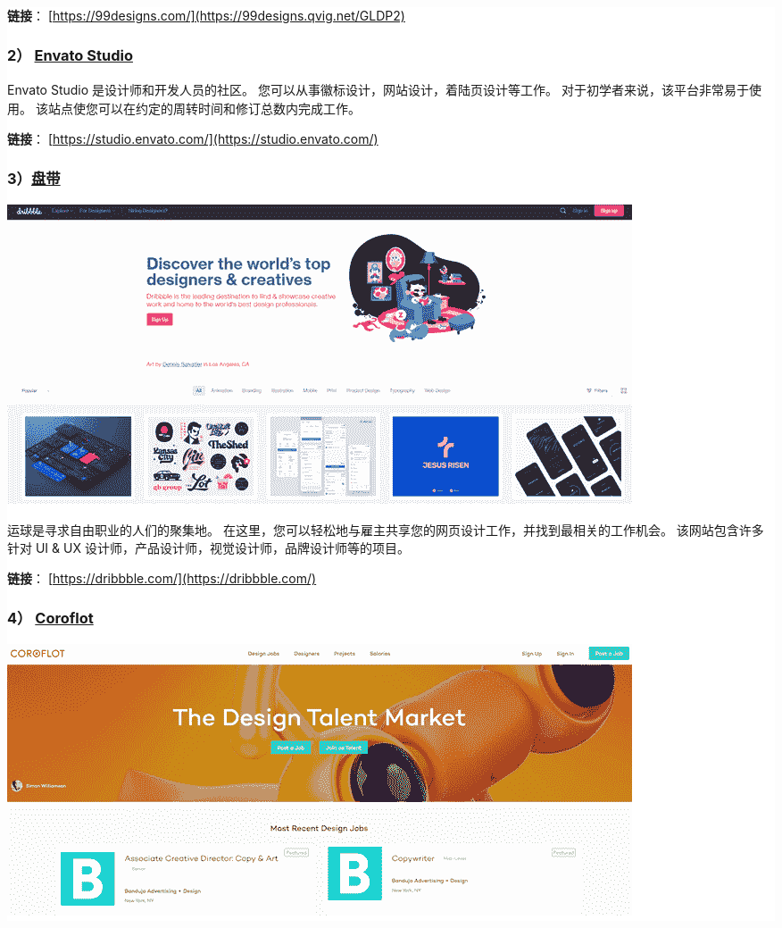 **链接**： [https://99designs.com/](https://99designs.qvig.net/GLDP2)

### 2） [Envato Studio](https://studio.envato.com/)

Envato Studio 是设计师和开发人员的社区。 您可以从事徽标设计，网站设计，着陆页设计等工作。 对于初学者来说，该平台非常易于使用。 该站点使您可以在约定的周转时间和修订总数内完成工作。

**链接**： [https://studio.envato.com/](https://studio.envato.com/)

### 3）[盘带](https://dribbble.com/)

![](img/62a55db422dd1bb7142aaaa61c095734.png)

运球是寻求自由职业的人们的聚集地。 在这里，您可以轻松地与雇主共享您的网页设计工作，并找到最相关的工作机会。 该网站包含许多针对 UI & UX 设计师，产品设计师，视觉设计师，品牌设计师等的项目。

**链接**： [https://dribbble.com/](https://dribbble.com/)

### 4） [Coroflot](https://www.coroflot.com/)

![](img/700cde2b511db03e45acef4ea90ea79d.png)
